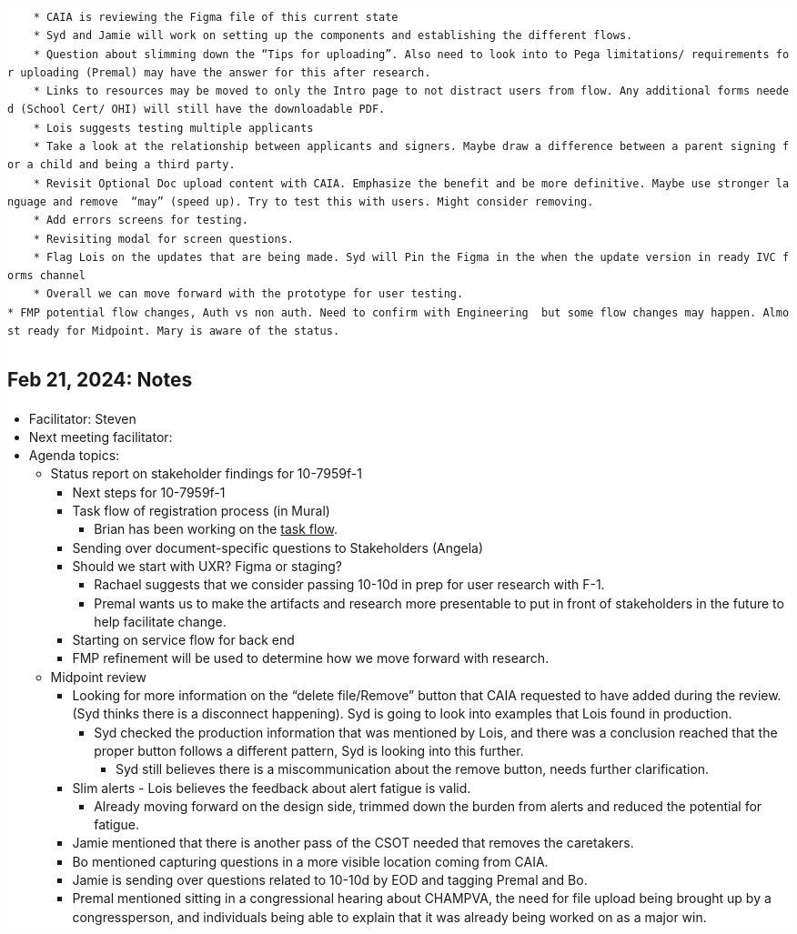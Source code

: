         * CAIA is reviewing the Figma file of this current state 
        * Syd and Jamie will work on setting up the components and establishing the different flows. 
        * Question about slimming down the “Tips for uploading”. Also need to look into to Pega limitations/ requirements for uploading (Premal) may have the answer for this after research.
        * Links to resources may be moved to only the Intro page to not distract users from flow. Any additional forms needed (School Cert/ OHI) will still have the downloadable PDF. 
        * Lois suggests testing multiple applicants
        * Take a look at the relationship between applicants and signers. Maybe draw a difference between a parent signing for a child and being a third party. 
        * Revisit Optional Doc upload content with CAIA. Emphasize the benefit and be more definitive. Maybe use stronger language and remove  “may” (speed up). Try to test this with users. Might consider removing. 
        * Add errors screens for testing. 
        * Revisiting modal for screen questions. 
        * Flag Lois on the updates that are being made. Syd will Pin the Figma in the when the update version in ready IVC forms channel
        * Overall we can move forward with the prototype for user testing. 
    * FMP potential flow changes, Auth vs non auth. Need to confirm with Engineering  but some flow changes may happen. Almost ready for Midpoint. Mary is aware of the status. 


## Feb 21, 2024: Notes



* Facilitator: Steven
* Next meeting facilitator: 
* Agenda topics:
    * Status report on stakeholder findings for 10-7959f-1
        * Next steps for 10-7959f-1
        * Task flow of registration process (in Mural)
            * Brian has been working on the [task flow](https://app.mural.co/t/departmentofveteransaffairs9999/m/departmentofveteransaffairs9999/1705521134491/52690602ad9bb3ef8f9cbc82d48bd9698e63e83f?sender=ub5dc086a14b6f943de142963).
        * Sending over document-specific questions to Stakeholders (Angela)
        * Should we start with UXR? Figma or staging?
            * Rachael suggests that we consider passing 10-10d in prep for user research with F-1.
            * Premal wants us to make the artifacts and research more presentable to put in front of stakeholders in the future to help facilitate change.
        * Starting on service flow for back end
        * FMP refinement will be used to determine how we move forward with research.
    * Midpoint review
        * Looking for more information on the “delete file/Remove” button that CAIA requested to have added during the review. (Syd thinks there is a disconnect happening). Syd is going to look into examples that Lois found in production.
            * Syd checked the production information that was mentioned by Lois, and there was a conclusion reached that the proper button follows a different pattern, Syd is looking into this further.
                * Syd still believes there is a miscommunication about the remove button, needs further clarification.
        * Slim alerts - Lois believes the feedback about alert fatigue is valid.
            * Already moving forward on the design side, trimmed down the burden from alerts and reduced the potential for fatigue.
        * Jamie mentioned that there is another pass of the CSOT needed that removes the caretakers.
        * Bo mentioned capturing questions in a more visible location coming from CAIA.
        * Jamie is sending over questions related to 10-10d by EOD and tagging Premal and Bo.
        * Premal mentioned sitting in a congressional hearing about CHAMPVA, the need for file upload being brought up by a congressperson, and individuals being able to explain that it was already being worked on as a major win.
